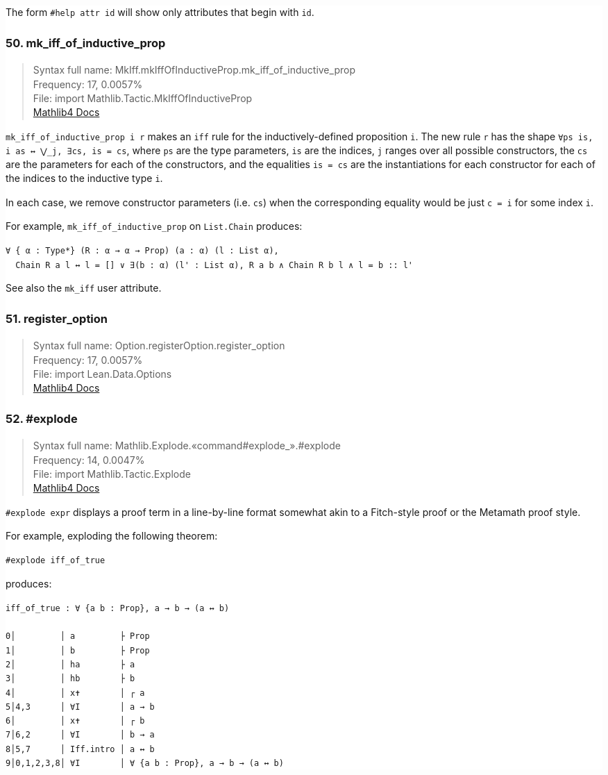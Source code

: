 The form `#help attr id` will show only attributes that begin with `id`.

<div class="division"></div>

### 50. mk_iff_of_inductive_prop
> Syntax full name: MkIff.mkIffOfInductiveProp.mk_iff_of_inductive_prop <br>Frequency: 17, 0.0057% <br>File: import Mathlib.Tactic.MkIffOfInductiveProp <br>[Mathlib4 Docs](https://leanprover-community.github.io/mathlib4_docs/Mathlib/Tactic/MkIffOfInductiveProp.html#MkIff.mkIffOfInductiveProp)


`mk_iff_of_inductive_prop i r` makes an `iff` rule for the inductively-defined proposition `i`.
The new rule `r` has the shape `∀ps is, i as ↔ ⋁_j, ∃cs, is = cs`, where `ps` are the type
parameters, `is` are the indices, `j` ranges over all possible constructors, the `cs` are the
parameters for each of the constructors, and the equalities `is = cs` are the instantiations for
each constructor for each of the indices to the inductive type `i`.

In each case, we remove constructor parameters (i.e. `cs`) when the corresponding equality would
be just `c = i` for some index `i`.

For example, `mk_iff_of_inductive_prop` on `List.Chain` produces:

```lean
∀ { α : Type*} (R : α → α → Prop) (a : α) (l : List α),
  Chain R a l ↔ l = [] ∨ ∃(b : α) (l' : List α), R a b ∧ Chain R b l ∧ l = b :: l'
```

See also the `mk_iff` user attribute.

<div class="division"></div>

### 51. register_option
> Syntax full name: Option.registerOption.register_option <br>Frequency: 17, 0.0057% <br>File: import Lean.Data.Options <br>[Mathlib4 Docs](https://leanprover-community.github.io/mathlib4_docs/Lean/Data/Options.html#Option.registerOption)



<div class="division"></div>

### 52. #explode
> Syntax full name: Mathlib.Explode.«command#explode_».#explode <br>Frequency: 14, 0.0047% <br>File: import Mathlib.Tactic.Explode <br>[Mathlib4 Docs](https://leanprover-community.github.io/mathlib4_docs/Mathlib/Tactic/Explode.html#Mathlib.Explode.«command#explode_»)


`#explode expr` displays a proof term in a line-by-line format somewhat akin to a Fitch-style
proof or the Metamath proof style.

For example, exploding the following theorem:

```lean
#explode iff_of_true
```

produces:

```lean
iff_of_true : ∀ {a b : Prop}, a → b → (a ↔ b)

0│         │ a         ├ Prop
1│         │ b         ├ Prop
2│         │ ha        ├ a
3│         │ hb        ├ b
4│         │ x✝        │ ┌ a
5│4,3      │ ∀I        │ a → b
6│         │ x✝        │ ┌ b
7│6,2      │ ∀I        │ b → a
8│5,7      │ Iff.intro │ a ↔ b
9│0,1,2,3,8│ ∀I        │ ∀ {a b : Prop}, a → b → (a ↔ b)
```
